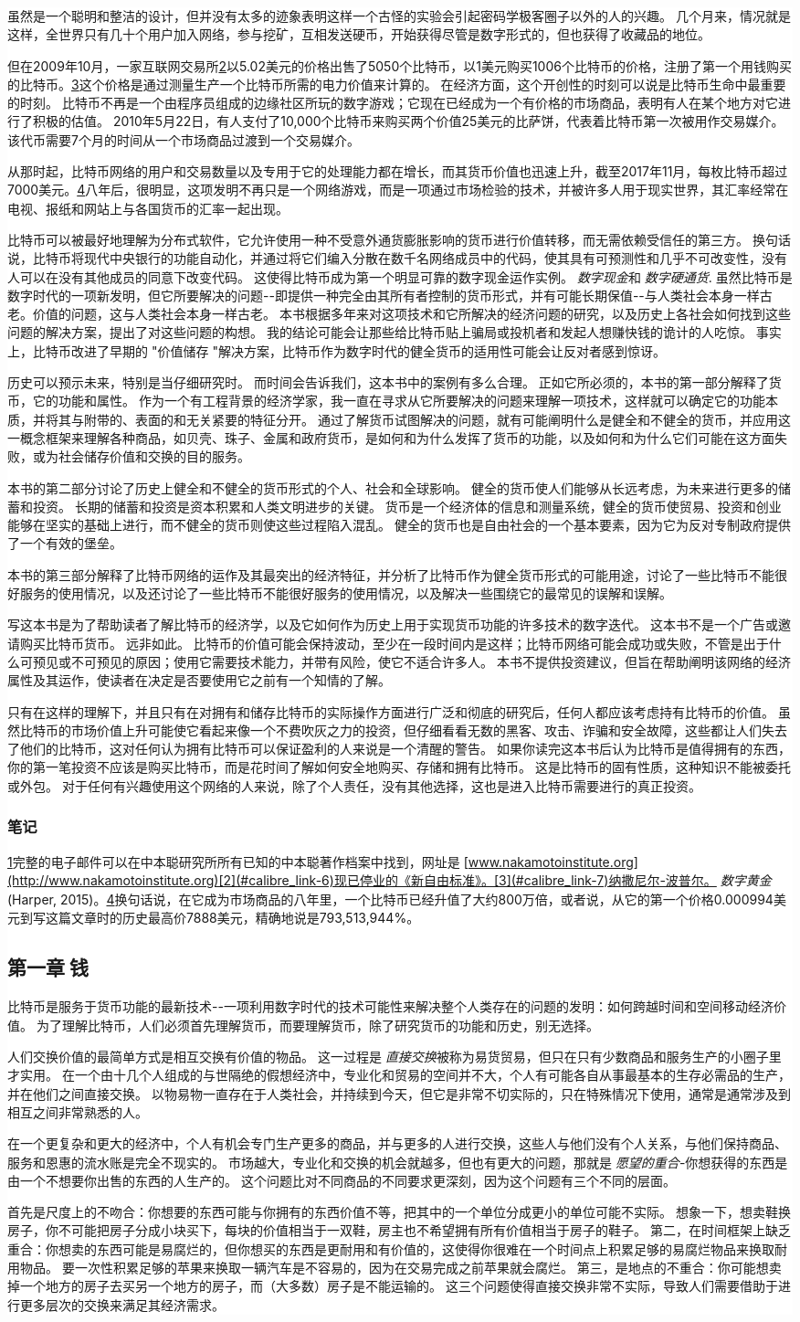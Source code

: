 虽然是一个聪明和整洁的设计，但并没有太多的迹象表明这样一个古怪的实验会引起密码学极客圈子以外的人的兴趣。 几个月来，情况就是这样，全世界只有几十个用户加入网络，参与挖矿，互相发送硬币，开始获得尽管是数字形式的，但也获得了收藏品的地位。

但在2009年10月，一家互联网交易所[2](#calibre_link-2)以5.02美元的价格出售了5050个比特币，以1美元购买1006个比特币的价格，注册了第一个用钱购买的比特币。[3](#calibre_link-3)这个价格是通过测量生产一个比特币所需的电力价值来计算的。 在经济方面，这个开创性的时刻可以说是比特币生命中最重要的时刻。 比特币不再是一个由程序员组成的边缘社区所玩的数字游戏；它现在已经成为一个有价格的市场商品，表明有人在某个地方对它进行了积极的估值。 2010年5月22日，有人支付了10,000个比特币来购买两个价值25美元的比萨饼，代表着比特币第一次被用作交易媒介。 该代币需要7个月的时间从一个市场商品过渡到一个交易媒介。

从那时起，比特币网络的用户和交易数量以及专用于它的处理能力都在增长，而其货币价值也迅速上升，截至2017年11月，每枚比特币超过7000美元。[4](#calibre_link-4)八年后，很明显，这项发明不再只是一个网络游戏，而是一项通过市场检验的技术，并被许多人用于现实世界，其汇率经常在电视、报纸和网站上与各国货币的汇率一起出现。

比特币可以被最好地理解为分布式软件，它允许使用一种不受意外通货膨胀影响的货币进行价值转移，而无需依赖受信任的第三方。 换句话说，比特币将现代中央银行的功能自动化，并通过将它们编入分散在数千名网络成员中的代码，使其具有可预测性和几乎不可改变性，没有人可以在没有其他成员的同意下改变代码。 这使得比特币成为第一个明显可靠的数字现金运作实例。 *数字现金*和 *数字硬通货*. 虽然比特币是数字时代的一项新发明，但它所要解决的问题--即提供一种完全由其所有者控制的货币形式，并有可能长期保值--与人类社会本身一样古老。价值的问题，这与人类社会本身一样古老。 本书根据多年来对这项技术和它所解决的经济问题的研究，以及历史上各社会如何找到这些问题的解决方案，提出了对这些问题的构想。 我的结论可能会让那些给比特币贴上骗局或投机者和发起人想赚快钱的诡计的人吃惊。 事实上，比特币改进了早期的 "价值储存 "解决方案，比特币作为数字时代的健全货币的适用性可能会让反对者感到惊讶。

历史可以预示未来，特别是当仔细研究时。 而时间会告诉我们，这本书中的案例有多么合理。 正如它所必须的，本书的第一部分解释了货币，它的功能和属性。 作为一个有工程背景的经济学家，我一直在寻求从它所要解决的问题来理解一项技术，这样就可以确定它的功能本质，并将其与附带的、表面的和无关紧要的特征分开。 通过了解货币试图解决的问题，就有可能阐明什么是健全和不健全的货币，并应用这一概念框架来理解各种商品，如贝壳、珠子、金属和政府货币，是如何和为什么发挥了货币的功能，以及如何和为什么它们可能在这方面失败，或为社会储存价值和交换的目的服务。

本书的第二部分讨论了历史上健全和不健全的货币形式的个人、社会和全球影响。 健全的货币使人们能够从长远考虑，为未来进行更多的储蓄和投资。 长期的储蓄和投资是资本积累和人类文明进步的关键。 货币是一个经济体的信息和测量系统，健全的货币使贸易、投资和创业能够在坚实的基础上进行，而不健全的货币则使这些过程陷入混乱。 健全的货币也是自由社会的一个基本要素，因为它为反对专制政府提供了一个有效的堡垒。

本书的第三部分解释了比特币网络的运作及其最突出的经济特征，并分析了比特币作为健全货币形式的可能用途，讨论了一些比特币不能很好服务的使用情况，以及还讨论了一些比特币不能很好服务的使用情况，以及解决一些围绕它的最常见的误解和误解。

写这本书是为了帮助读者了解比特币的经济学，以及它如何作为历史上用于实现货币功能的许多技术的数字迭代。 这本书不是一个广告或邀请购买比特币货币。 远非如此。 比特币的价值可能会保持波动，至少在一段时间内是这样；比特币网络可能会成功或失败，不管是出于什么可预见或不可预见的原因；使用它需要技术能力，并带有风险，使它不适合许多人。 本书不提供投资建议，但旨在帮助阐明该网络的经济属性及其运作，使读者在决定是否要使用它之前有一个知情的了解。

只有在这样的理解下，并且只有在对拥有和储存比特币的实际操作方面进行广泛和彻底的研究后，任何人都应该考虑持有比特币的价值。 虽然比特币的市场价值上升可能使它看起来像一个不费吹灰之力的投资，但仔细看看无数的黑客、攻击、诈骗和安全故障，这些都让人们失去了他们的比特币，这对任何认为拥有比特币可以保证盈利的人来说是一个清醒的警告。 如果你读完这本书后认为比特币是值得拥有的东西，你的第一笔投资不应该是购买比特币，而是花时间了解如何安全地购买、存储和拥有比特币。 这是比特币的固有性质，这种知识不能被委托或外包。 对于任何有兴趣使用这个网络的人来说，除了个人责任，没有其他选择，这也是进入比特币需要进行的真正投资。

### 笔记

[1](#calibre_link-5)完整的电子邮件可以在中本聪研究所所有已知的中本聪著作档案中找到，网址是 [www.nakamotoinstitute.org](http://www.nakamotoinstitute.org)[2](#calibre_link-6)现已停业的《新自由标准》。[3](#calibre_link-7)纳撒尼尔-波普尔。 *数字黄金*(Harper, 2015)。[4](#calibre_link-8)换句话说，在它成为市场商品的八年里，一个比特币已经升值了大约800万倍，或者说，从它的第一个价格0.000994美元到写这篇文章时的历史最高价7888美元，精确地说是793,513,944%。

## 第一章 钱



比特币是服务于货币功能的最新技术--一项利用数字时代的技术可能性来解决整个人类存在的问题的发明：如何跨越时间和空间移动经济价值。 为了理解比特币，人们必须首先理解货币，而要理解货币，除了研究货币的功能和历史，别无选择。

人们交换价值的最简单方式是相互交换有价值的物品。 这一过程是 *直接交换*被称为易货贸易，但只在只有少数商品和服务生产的小圈子里才实用。 在一个由十几个人组成的与世隔绝的假想经济中，专业化和贸易的空间并不大，个人有可能各自从事最基本的生存必需品的生产，并在他们之间直接交换。 以物易物一直存在于人类社会，并持续到今天，但它是非常不切实际的，只在特殊情况下使用，通常是通常涉及到相互之间非常熟悉的人。

在一个更复杂和更大的经济中，个人有机会专门生产更多的商品，并与更多的人进行交换，这些人与他们没有个人关系，与他们保持商品、服务和恩惠的流水账是完全不现实的。 市场越大，专业化和交换的机会就越多，但也有更大的问题，那就是 *愿望的重合*-你想获得的东西是由一个不想要你出售的东西的人生产的。 这个问题比对不同商品的不同要求更深刻，因为这个问题有三个不同的层面。

首先是尺度上的不吻合：你想要的东西可能与你拥有的东西价值不等，把其中的一个单位分成更小的单位可能不实际。 想象一下，想卖鞋换房子，你不可能把房子分成小块买下，每块的价值相当于一双鞋，房主也不希望拥有所有价值相当于房子的鞋子。 第二，在时间框架上缺乏重合：你想卖的东西可能是易腐烂的，但你想买的东西是更耐用和有价值的，这使得你很难在一个时间点上积累足够的易腐烂物品来换取耐用物品。 要一次性积累足够的苹果来换取一辆汽车是不容易的，因为在交易完成之前苹果就会腐烂。 第三，是地点的不重合：你可能想卖掉一个地方的房子去买另一个地方的房子，而（大多数）房子是不能运输的。 这三个问题使得直接交换非常不实际，导致人们需要借助于进行更多层次的交换来满足其经济需求。
